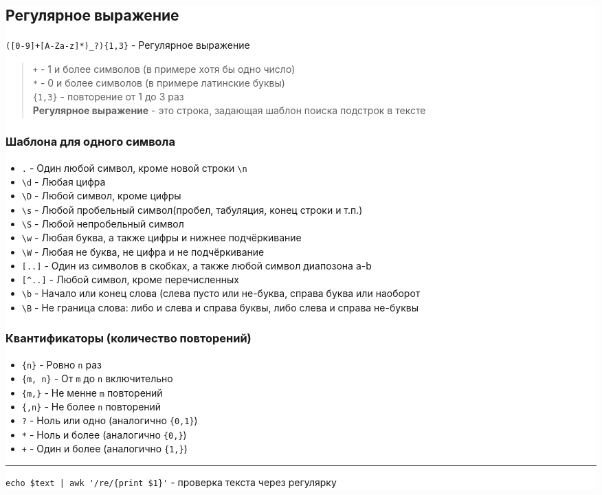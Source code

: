 ## Регулярное выражение
`([0-9]+[A-Za-z]*)_?){1,3}` - Регулярное выражение
> `+` - 1 и более символов (в примере хотя бы одно число)\
> `*` - 0 и более символов (в примере латинские буквы)\
> `{1,3}` - повторение от 1 до 3 раз\
__Регулярное выражение__ - это строка, задающая шаблон поиска подстрок в тексте
### Шаблона для одного символа
- `.` - Один любой символ, кроме новой строки `\n`
- `\d` - Любая цифра
- `\D` - Любой символ, кроме цифры
- `\s` - Любой пробельный символ(пробел, табуляция, конец строки и т.п.)
- `\S` - Любой непробельный символ
- `\w` - Любая буква, а также цифры и нижнее подчёркивание
- `\W` - Любая не буква, не цифра и не подчёркивание
- `[..]` - Один из символов в скобках, а также любой символ диапозона a-b
- `[^..]` - Любой символ, кроме перечисленных
- `\b` - Начало или конец слова (слева пусто или не-буква, справа буква или наоборот
- `\B` - Не граница слова: либо и слева и справа буквы, либо слева и справа не-буквы
### Квантификаторы (количество повторений)
- `{n}` - Ровно `n` раз
- `{m, n}` - От `m` до `n` включительно
- `{m,}` - Не менне `m` повторений
- `{,n}` - Не более `n` повторений
- `?` - Ноль или одно (аналогично `{0,1}`)
- `*` - Ноль и более (аналогично `{0,}`)
- `+` - Один и более (аналогично `{1,}`)

---
`echo $text | awk '/re/{print $1}'` - проверка текста через регулярку
